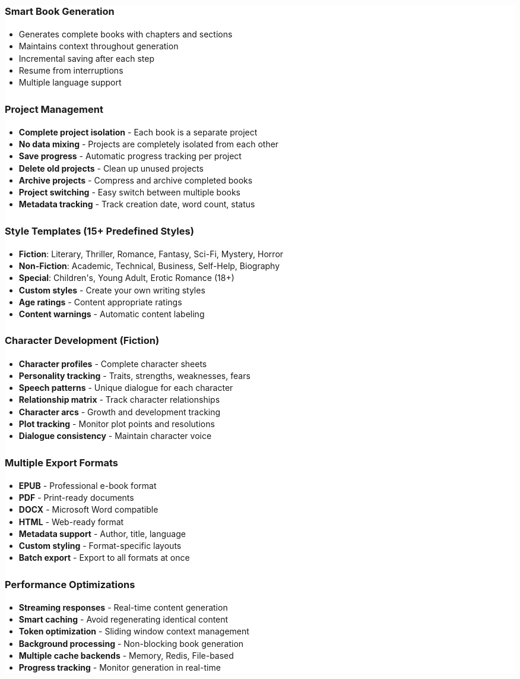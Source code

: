 ### Smart Book Generation
- Generates complete books with chapters and sections
- Maintains context throughout generation
- Incremental saving after each step
- Resume from interruptions
- Multiple language support

### Project Management
- **Complete project isolation** - Each book is a separate project
- **No data mixing** - Projects are completely isolated from each other
- **Save progress** - Automatic progress tracking per project
- **Delete old projects** - Clean up unused projects
- **Archive projects** - Compress and archive completed books
- **Project switching** - Easy switch between multiple books
- **Metadata tracking** - Track creation date, word count, status

### Style Templates (15+ Predefined Styles)
- **Fiction**: Literary, Thriller, Romance, Fantasy, Sci-Fi, Mystery, Horror
- **Non-Fiction**: Academic, Technical, Business, Self-Help, Biography
- **Special**: Children's, Young Adult, Erotic Romance (18+)
- **Custom styles** - Create your own writing styles
- **Age ratings** - Content appropriate ratings
- **Content warnings** - Automatic content labeling

### Character Development (Fiction)
- **Character profiles** - Complete character sheets
- **Personality tracking** - Traits, strengths, weaknesses, fears
- **Speech patterns** - Unique dialogue for each character
- **Relationship matrix** - Track character relationships
- **Character arcs** - Growth and development tracking
- **Plot tracking** - Monitor plot points and resolutions
- **Dialogue consistency** - Maintain character voice

### Multiple Export Formats
- **EPUB** - Professional e-book format
- **PDF** - Print-ready documents
- **DOCX** - Microsoft Word compatible
- **HTML** - Web-ready format
- **Metadata support** - Author, title, language
- **Custom styling** - Format-specific layouts
- **Batch export** - Export to all formats at once

### Performance Optimizations
- **Streaming responses** - Real-time content generation
- **Smart caching** - Avoid regenerating identical content
- **Token optimization** - Sliding window context management
- **Background processing** - Non-blocking book generation
- **Multiple cache backends** - Memory, Redis, File-based
- **Progress tracking** - Monitor generation in real-time

